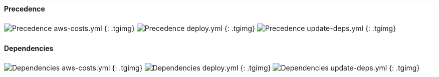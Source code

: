 #### Precedence

![Precedence aws-costs.yml](kamranahmedse/developer-roadmap/precedence/aws-costs.png)
{: .tgimg}
![Precedence deploy.yml](kamranahmedse/developer-roadmap/precedence/deploy.png)
{: .tgimg}
![Precedence update-deps.yml](kamranahmedse/developer-roadmap/precedence/update-deps.png)
{: .tgimg}

#### Dependencies

![Dependencies aws-costs.yml](kamranahmedse/developer-roadmap/dependencies/aws-costs.png)
{: .tgimg}
![Dependencies deploy.yml](kamranahmedse/developer-roadmap/dependencies/deploy.png)
{: .tgimg}
![Dependencies update-deps.yml](kamranahmedse/developer-roadmap/dependencies/update-deps.png)
{: .tgimg}

